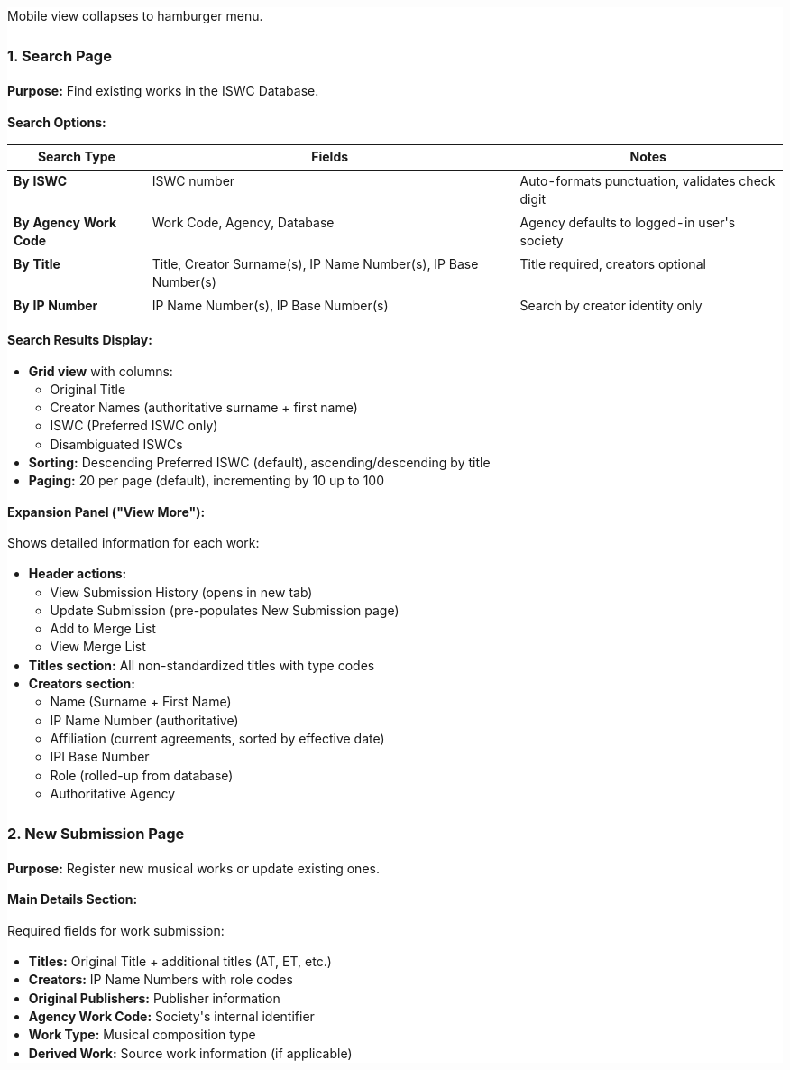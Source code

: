 Mobile view collapses to hamburger menu.

### 1. Search Page

**Purpose:** Find existing works in the ISWC Database.

**Search Options:**

| Search Type | Fields | Notes |
|-------------|--------|-------|
| **By ISWC** | ISWC number | Auto-formats punctuation, validates check digit |
| **By Agency Work Code** | Work Code, Agency, Database | Agency defaults to logged-in user's society |
| **By Title** | Title, Creator Surname(s), IP Name Number(s), IP Base Number(s) | Title required, creators optional |
| **By IP Number** | IP Name Number(s), IP Base Number(s) | Search by creator identity only |

**Search Results Display:**

- **Grid view** with columns:
  - Original Title
  - Creator Names (authoritative surname + first name)
  - ISWC (Preferred ISWC only)
  - Disambiguated ISWCs
- **Sorting:** Descending Preferred ISWC (default), ascending/descending by title
- **Paging:** 20 per page (default), incrementing by 10 up to 100

**Expansion Panel ("View More"):**

Shows detailed information for each work:

- **Header actions:**
  - View Submission History (opens in new tab)
  - Update Submission (pre-populates New Submission page)
  - Add to Merge List
  - View Merge List
- **Titles section:** All non-standardized titles with type codes
- **Creators section:**
  - Name (Surname + First Name)
  - IP Name Number (authoritative)
  - Affiliation (current agreements, sorted by effective date)
  - IPI Base Number
  - Role (rolled-up from database)
  - Authoritative Agency

### 2. New Submission Page

**Purpose:** Register new musical works or update existing ones.

**Main Details Section:**

Required fields for work submission:

- **Titles:** Original Title + additional titles (AT, ET, etc.)
- **Creators:** IP Name Numbers with role codes
- **Original Publishers:** Publisher information
- **Agency Work Code:** Society's internal identifier
- **Work Type:** Musical composition type
- **Derived Work:** Source work information (if applicable)
